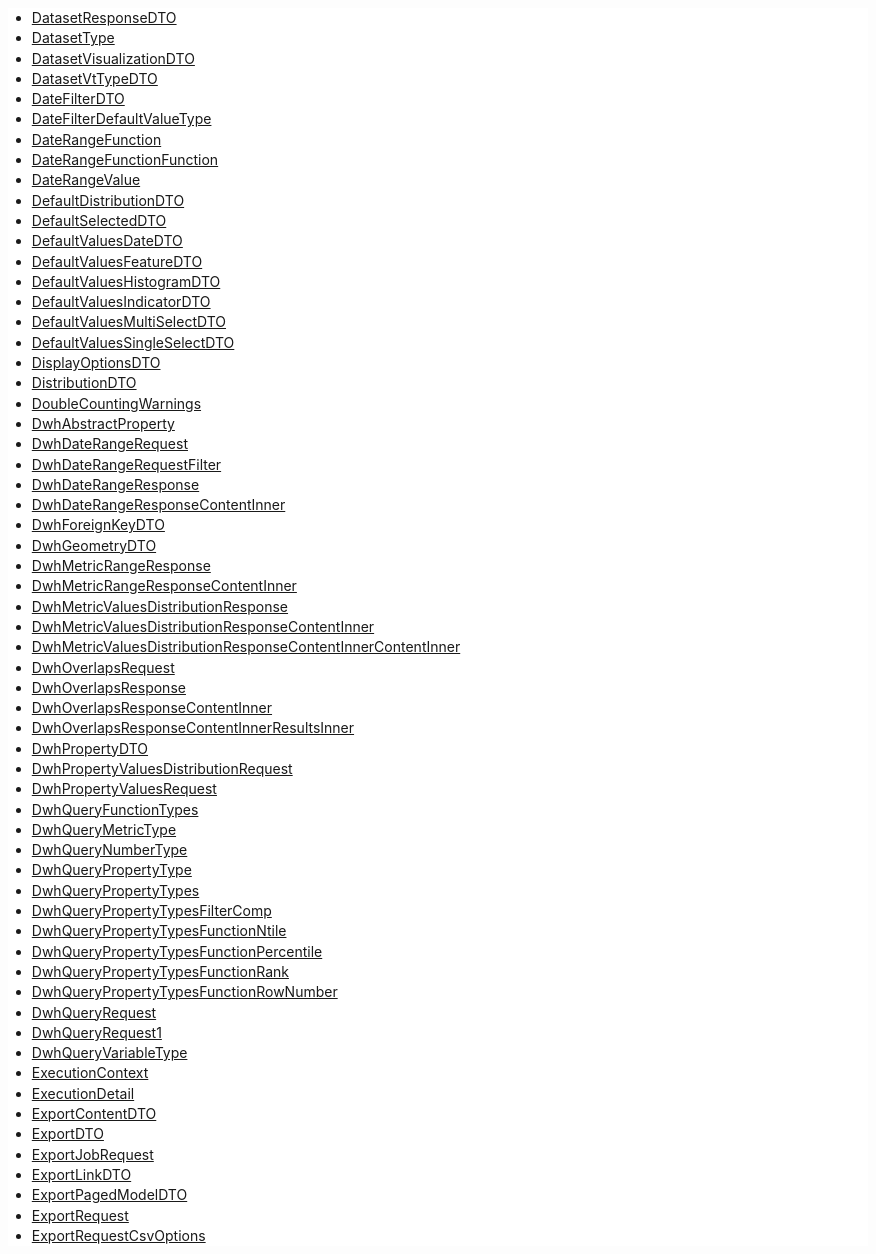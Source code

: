  - [DatasetResponseDTO](docs/DatasetResponseDTO.md)
 - [DatasetType](docs/DatasetType.md)
 - [DatasetVisualizationDTO](docs/DatasetVisualizationDTO.md)
 - [DatasetVtTypeDTO](docs/DatasetVtTypeDTO.md)
 - [DateFilterDTO](docs/DateFilterDTO.md)
 - [DateFilterDefaultValueType](docs/DateFilterDefaultValueType.md)
 - [DateRangeFunction](docs/DateRangeFunction.md)
 - [DateRangeFunctionFunction](docs/DateRangeFunctionFunction.md)
 - [DateRangeValue](docs/DateRangeValue.md)
 - [DefaultDistributionDTO](docs/DefaultDistributionDTO.md)
 - [DefaultSelectedDTO](docs/DefaultSelectedDTO.md)
 - [DefaultValuesDateDTO](docs/DefaultValuesDateDTO.md)
 - [DefaultValuesFeatureDTO](docs/DefaultValuesFeatureDTO.md)
 - [DefaultValuesHistogramDTO](docs/DefaultValuesHistogramDTO.md)
 - [DefaultValuesIndicatorDTO](docs/DefaultValuesIndicatorDTO.md)
 - [DefaultValuesMultiSelectDTO](docs/DefaultValuesMultiSelectDTO.md)
 - [DefaultValuesSingleSelectDTO](docs/DefaultValuesSingleSelectDTO.md)
 - [DisplayOptionsDTO](docs/DisplayOptionsDTO.md)
 - [DistributionDTO](docs/DistributionDTO.md)
 - [DoubleCountingWarnings](docs/DoubleCountingWarnings.md)
 - [DwhAbstractProperty](docs/DwhAbstractProperty.md)
 - [DwhDateRangeRequest](docs/DwhDateRangeRequest.md)
 - [DwhDateRangeRequestFilter](docs/DwhDateRangeRequestFilter.md)
 - [DwhDateRangeResponse](docs/DwhDateRangeResponse.md)
 - [DwhDateRangeResponseContentInner](docs/DwhDateRangeResponseContentInner.md)
 - [DwhForeignKeyDTO](docs/DwhForeignKeyDTO.md)
 - [DwhGeometryDTO](docs/DwhGeometryDTO.md)
 - [DwhMetricRangeResponse](docs/DwhMetricRangeResponse.md)
 - [DwhMetricRangeResponseContentInner](docs/DwhMetricRangeResponseContentInner.md)
 - [DwhMetricValuesDistributionResponse](docs/DwhMetricValuesDistributionResponse.md)
 - [DwhMetricValuesDistributionResponseContentInner](docs/DwhMetricValuesDistributionResponseContentInner.md)
 - [DwhMetricValuesDistributionResponseContentInnerContentInner](docs/DwhMetricValuesDistributionResponseContentInnerContentInner.md)
 - [DwhOverlapsRequest](docs/DwhOverlapsRequest.md)
 - [DwhOverlapsResponse](docs/DwhOverlapsResponse.md)
 - [DwhOverlapsResponseContentInner](docs/DwhOverlapsResponseContentInner.md)
 - [DwhOverlapsResponseContentInnerResultsInner](docs/DwhOverlapsResponseContentInnerResultsInner.md)
 - [DwhPropertyDTO](docs/DwhPropertyDTO.md)
 - [DwhPropertyValuesDistributionRequest](docs/DwhPropertyValuesDistributionRequest.md)
 - [DwhPropertyValuesRequest](docs/DwhPropertyValuesRequest.md)
 - [DwhQueryFunctionTypes](docs/DwhQueryFunctionTypes.md)
 - [DwhQueryMetricType](docs/DwhQueryMetricType.md)
 - [DwhQueryNumberType](docs/DwhQueryNumberType.md)
 - [DwhQueryPropertyType](docs/DwhQueryPropertyType.md)
 - [DwhQueryPropertyTypes](docs/DwhQueryPropertyTypes.md)
 - [DwhQueryPropertyTypesFilterComp](docs/DwhQueryPropertyTypesFilterComp.md)
 - [DwhQueryPropertyTypesFunctionNtile](docs/DwhQueryPropertyTypesFunctionNtile.md)
 - [DwhQueryPropertyTypesFunctionPercentile](docs/DwhQueryPropertyTypesFunctionPercentile.md)
 - [DwhQueryPropertyTypesFunctionRank](docs/DwhQueryPropertyTypesFunctionRank.md)
 - [DwhQueryPropertyTypesFunctionRowNumber](docs/DwhQueryPropertyTypesFunctionRowNumber.md)
 - [DwhQueryRequest](docs/DwhQueryRequest.md)
 - [DwhQueryRequest1](docs/DwhQueryRequest1.md)
 - [DwhQueryVariableType](docs/DwhQueryVariableType.md)
 - [ExecutionContext](docs/ExecutionContext.md)
 - [ExecutionDetail](docs/ExecutionDetail.md)
 - [ExportContentDTO](docs/ExportContentDTO.md)
 - [ExportDTO](docs/ExportDTO.md)
 - [ExportJobRequest](docs/ExportJobRequest.md)
 - [ExportLinkDTO](docs/ExportLinkDTO.md)
 - [ExportPagedModelDTO](docs/ExportPagedModelDTO.md)
 - [ExportRequest](docs/ExportRequest.md)
 - [ExportRequestCsvOptions](docs/ExportRequestCsvOptions.md)